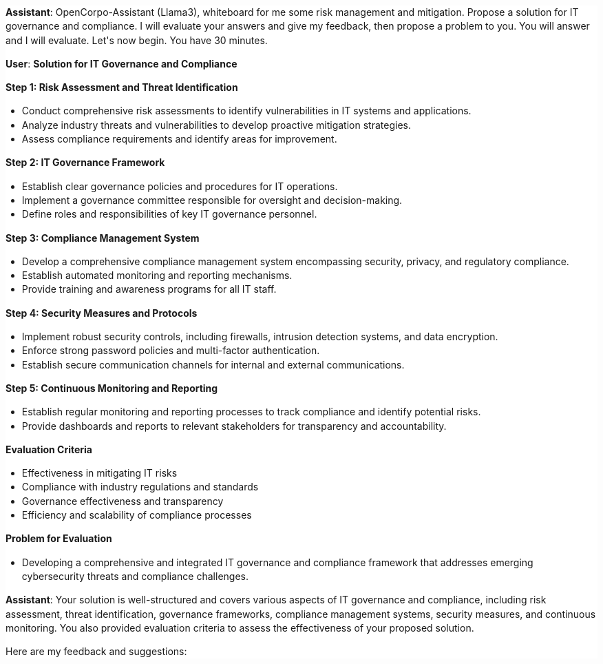 **Assistant**: OpenCorpo-Assistant (Llama3), whiteboard for me some risk management and mitigation. Propose a solution for IT governance and compliance. I will evaluate your answers and give my feedback, then propose a problem to you. You will answer and I will evaluate. Let's now begin. You have 30 minutes.

**User**: **Solution for IT Governance and Compliance**

**Step 1: Risk Assessment and Threat Identification**

* Conduct comprehensive risk assessments to identify vulnerabilities in IT systems and applications.
* Analyze industry threats and vulnerabilities to develop proactive mitigation strategies.
* Assess compliance requirements and identify areas for improvement.

**Step 2: IT Governance Framework**

* Establish clear governance policies and procedures for IT operations.
* Implement a governance committee responsible for oversight and decision-making.
* Define roles and responsibilities of key IT governance personnel.

**Step 3: Compliance Management System**

* Develop a comprehensive compliance management system encompassing security, privacy, and regulatory compliance.
* Establish automated monitoring and reporting mechanisms.
* Provide training and awareness programs for all IT staff.

**Step 4: Security Measures and Protocols**

* Implement robust security controls, including firewalls, intrusion detection systems, and data encryption.
* Enforce strong password policies and multi-factor authentication.
* Establish secure communication channels for internal and external communications.

**Step 5: Continuous Monitoring and Reporting**

* Establish regular monitoring and reporting processes to track compliance and identify potential risks.
* Provide dashboards and reports to relevant stakeholders for transparency and accountability.

**Evaluation Criteria**

* Effectiveness in mitigating IT risks
* Compliance with industry regulations and standards
* Governance effectiveness and transparency
* Efficiency and scalability of compliance processes

**Problem for Evaluation**

* Developing a comprehensive and integrated IT governance and compliance framework that addresses emerging cybersecurity threats and compliance challenges.

**Assistant**: Your solution is well-structured and covers various aspects of IT governance and compliance, including risk assessment, threat identification, governance frameworks, compliance management systems, security measures, and continuous monitoring. You also provided evaluation criteria to assess the effectiveness of your proposed solution.

Here are my feedback and suggestions:
